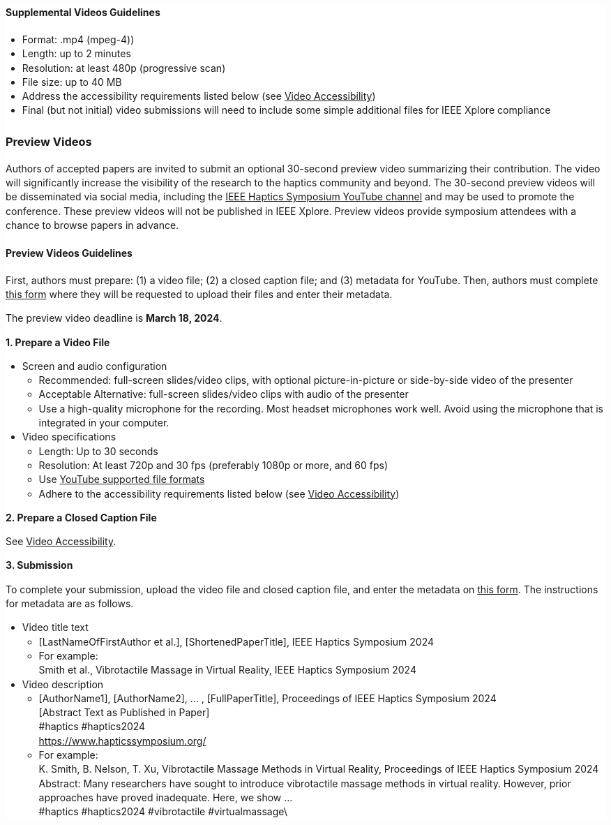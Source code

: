 #### Supplemental Videos Guidelines

* Format: .mp4 (mpeg-4))
* Length: up to 2 minutes
* Resolution: at least 480p (progressive scan)
* File size: up to 40 MB
* Address the accessibility requirements listed below (see [Video Accessibility](../accessibility/#video-accessibility))
* Final (but not initial) video submissions will need to include some simple additional files for IEEE Xplore compliance

### Preview Videos

Authors of accepted papers are invited to submit an optional 30-second preview video summarizing their contribution. The video will significantly increase the visibility of the research to the haptics community and beyond. The 30-second preview videos will be disseminated via social media, including the [IEEE Haptics Symposium YouTube channel](https://www.youtube.com/channel/UC1YjMwrg8Hk6uAtyWb62yAw) and may be used to promote the conference. These preview videos will not be published in IEEE Xplore. Preview videos provide symposium attendees with a chance to browse papers in advance.


#### Preview Videos Guidelines

First, authors must prepare: (1) a video file; (2) a closed caption file; and (3) metadata for YouTube. Then, authors must complete [this form](https://forms.gle/9FjQ1k1jNYqXzRt76) where they will be requested to upload their files and enter their metadata.

The preview video deadline is **March 18, 2024**. 

**1. Prepare a Video File**

* Screen and audio configuration
    * Recommended: full-screen slides/video clips, with optional picture-in-picture or side-by-side video of the presenter
    * Acceptable Alternative: full-screen slides/video clips with audio of the presenter
    *	Use a high-quality microphone for the recording. Most headset microphones work well. Avoid using the microphone that is integrated in your computer.
*	Video specifications
    *	Length: Up to 30 seconds
    *	Resolution: At least 720p and 30 fps (preferably 1080p or more, and 60 fps)
    * Use [YouTube supported file formats](https://support.google.com/youtube/troubleshooter/2888402?hl=en)
    * Adhere to the accessibility requirements listed below (see [Video Accessibility](../accessibility/#video-accessibility)) 

**2. Prepare a Closed Caption File**

See [Video Accessibility](../accessibility/#closed-caption).

**3. Submission**

To complete your submission, upload the video file and closed caption file, and enter the metadata on [this form](https://forms.gle/9FjQ1k1jNYqXzRt76). The instructions for metadata are as follows.
* Video title text
  * [LastNameOfFirstAuthor et al.], [ShortenedPaperTitle], IEEE Haptics Symposium 2024
  * For example:\
    Smith et al., Vibrotactile Massage in Virtual Reality, IEEE Haptics Symposium 2024
* Video description
  * [AuthorName1], [AuthorName2], … , [FullPaperTitle], Proceedings of IEEE Haptics Symposium 2024\
    [Abstract Text as Published in Paper]\
    #haptics #haptics2024\
    https://www.hapticssymposium.org/
  * For example:\
    K. Smith, B. Nelson, T. Xu, Vibrotactile Massage Methods in Virtual Reality, Proceedings of IEEE Haptics Symposium 2024\
    Abstract: Many researchers have sought to introduce vibrotactile massage methods in virtual reality. However, prior approaches have proved inadequate. Here, we show …\
    #haptics #haptics2024 #vibrotactile #virtualmassage\